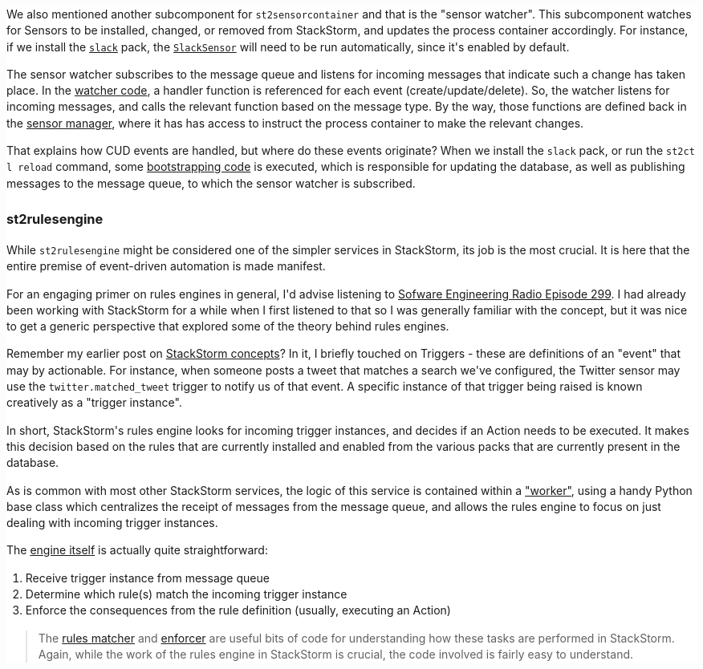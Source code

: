 We also mentioned another subcomponent for `st2sensorcontainer` and that is the "sensor watcher". This subcomponent watches for Sensors to be installed, changed, or removed from StackStorm, and updates the process container accordingly. For instance, if we install the [`slack`](https://github.com/StackStorm-Exchange/stackstorm-slack) pack, the [`SlackSensor`](https://github.com/StackStorm-Exchange/stackstorm-slack/blob/master/sensors/slack_sensor.yaml) will need to be run automatically, since it's enabled by default.

The sensor watcher subscribes to the message queue and listens for incoming messages that indicate such a change has taken place. In the [watcher code](https://github.com/StackStorm/st2/blob/master/st2common/st2common/services/sensor_watcher.py), a handler function is referenced for each event (create/update/delete). So, the watcher listens for incoming messages, and calls the relevant function based on the message type. By the way, those functions are defined back in the [sensor manager](https://github.com/StackStorm/st2/blob/master/st2reactor/st2reactor/container/manager.py), where it has has access to instruct the process container to make the relevant changes.

That explains how CUD events are handled, but where do these events originate? When we install the `slack` pack, or run the `st2ctl reload` command, some [bootstrapping code](https://github.com/StackStorm/st2/blob/master/st2common/st2common/bootstrap/sensorsregistrar.py) is executed, which is responsible for updating the database, as well as publishing messages to the message queue, to which the sensor watcher is subscribed.

### st2rulesengine

While `st2rulesengine` might be considered one of the simpler services in StackStorm, its job is the most crucial. It is here that the entire premise of event-driven automation is made manifest.

For an engaging primer on rules engines in general, I'd advise listening to [Sofware Engineering Radio Episode 299](http://www.se-radio.net/2017/08/se-radio-episode-299-edson-tirelli-on-rules-engines/). I had already been working with StackStorm for a while when I first listened to that so I was generally familiar with the concept, but it was nice to get a generic perspective that explored some of the theory behind rules engines.

Remember my earlier post on [StackStorm concepts](https://oswalt.dev/2016/12/introduction-to-stackstorm/)? In it, I briefly touched on Triggers - these are definitions of an "event" that may by actionable. For instance, when someone posts a tweet that matches a search we've configured, the Twitter sensor may use the `twitter.matched_tweet` trigger to notify us of that event. A specific instance of that trigger being raised is known creatively as a "trigger instance".

In short, StackStorm's rules engine looks for incoming trigger instances, and decides if an Action needs to be executed. It makes this decision based on the rules that are currently installed and enabled from the various packs that are currently present in the database.

As is common with most other StackStorm services, the logic of this service is contained within a ["worker"](https://github.com/StackStorm/st2/blob/master/st2reactor/st2reactor/rules/worker.py), using a handy Python base class which centralizes the receipt of messages from the message queue, and allows the rules engine to focus on just dealing with incoming trigger instances.

The [engine itself](https://github.com/StackStorm/st2/blob/master/st2reactor/st2reactor/rules/engine.py) is actually quite straightforward:

1. Receive trigger instance from message queue
2. Determine which rule(s) match the incoming trigger instance
3. Enforce the consequences from the rule definition (usually, executing an Action)

> The [rules matcher](https://github.com/StackStorm/st2/blob/master/st2reactor/st2reactor/rules/matcher.py) and [enforcer](https://github.com/StackStorm/st2/blob/master/st2reactor/st2reactor/rules/enforcer.py) are useful bits of code for understanding how these tasks are performed in StackStorm. Again, while the work of the rules engine in StackStorm is crucial, the code involved is fairly easy to understand.
